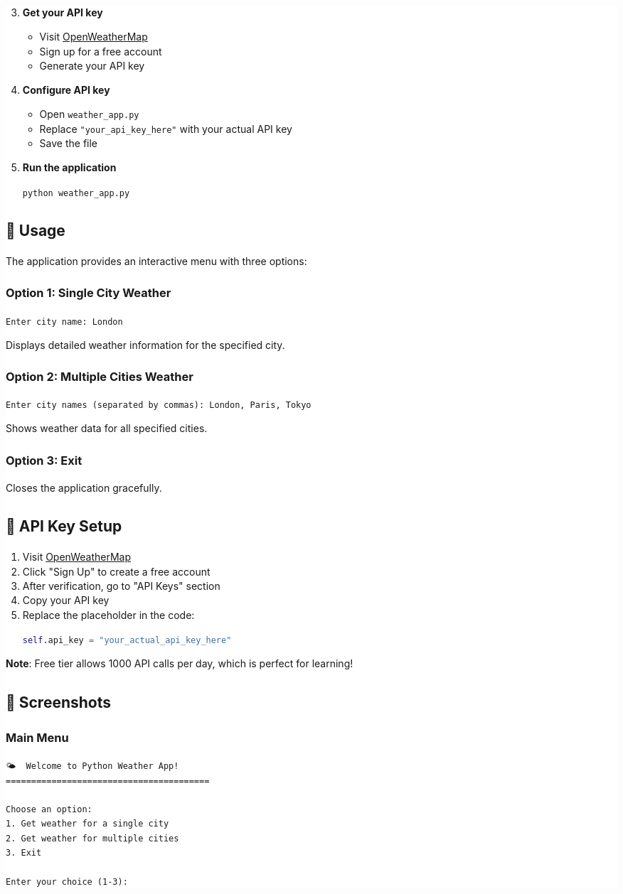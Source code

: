 3. **Get your API key**
   - Visit [OpenWeatherMap](https://openweathermap.org/api)
   - Sign up for a free account
   - Generate your API key

4. **Configure API key**
   - Open `weather_app.py`
   - Replace `"your_api_key_here"` with your actual API key
   - Save the file

5. **Run the application**
   ```bash
   python weather_app.py
   ```

## 🎯 Usage

The application provides an interactive menu with three options:

### Option 1: Single City Weather
```
Enter city name: London
```
Displays detailed weather information for the specified city.

### Option 2: Multiple Cities Weather
```
Enter city names (separated by commas): London, Paris, Tokyo
```
Shows weather data for all specified cities.

### Option 3: Exit
Closes the application gracefully.

## 🔑 API Key Setup

1. Visit [OpenWeatherMap](https://openweathermap.org/api)
2. Click "Sign Up" to create a free account
3. After verification, go to "API Keys" section
4. Copy your API key
5. Replace the placeholder in the code:
   ```python
   self.api_key = "your_actual_api_key_here"
   ```

**Note**: Free tier allows 1000 API calls per day, which is perfect for learning!

## 📸 Screenshots

### Main Menu
```
🌤️  Welcome to Python Weather App!
========================================

Choose an option:
1. Get weather for a single city
2. Get weather for multiple cities
3. Exit

Enter your choice (1-3):
```
